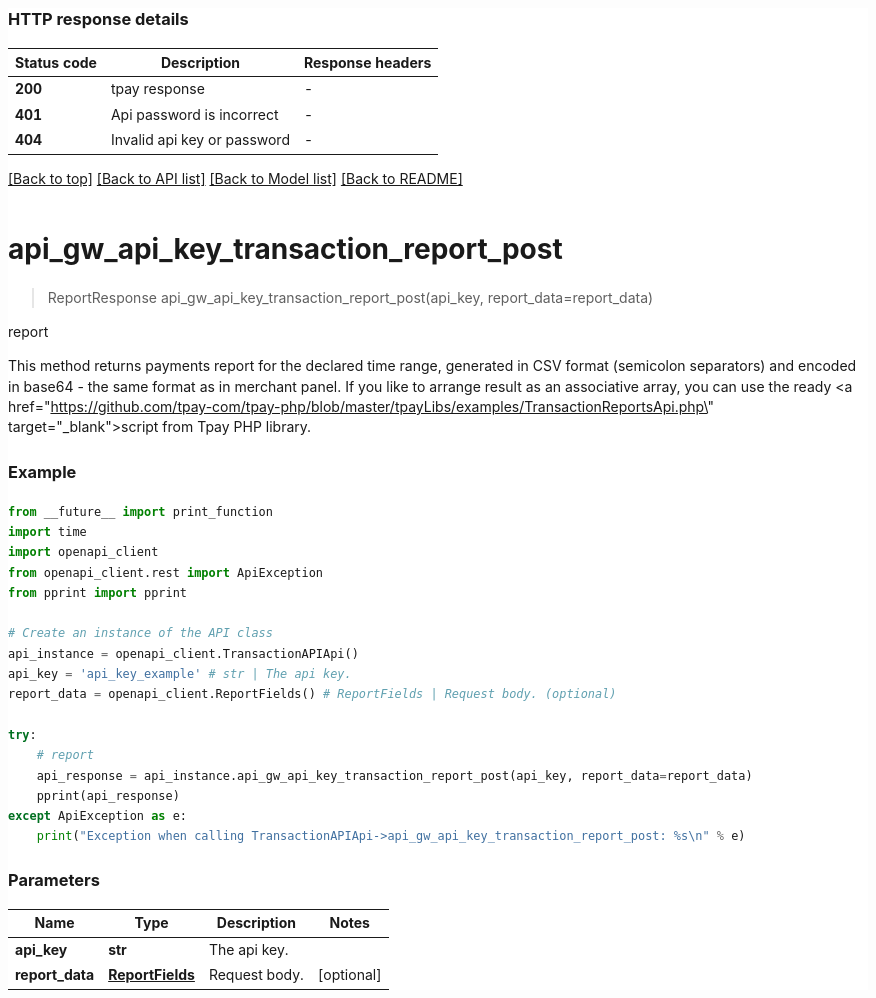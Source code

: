 ### HTTP response details
| Status code | Description | Response headers |
|-------------|-------------|------------------|
**200** | tpay response |  -  |
**401** | Api password is incorrect |  -  |
**404** | Invalid api key or password |  -  |

[[Back to top]](#) [[Back to API list]](../README.md#documentation-for-api-endpoints) [[Back to Model list]](../README.md#documentation-for-models) [[Back to README]](../README.md)

# **api_gw_api_key_transaction_report_post**
> ReportResponse api_gw_api_key_transaction_report_post(api_key, report_data=report_data)

report

This method returns payments report for the declared time range, generated in CSV format (semicolon separators) and encoded in base64 - the same format as in merchant panel. If you like to arrange result as an associative array, you can use the ready <a href=\"https://github.com/tpay-com/tpay-php/blob/master/tpayLibs/examples/TransactionReportsApi.php\" target=\"_blank\">script</a> from Tpay PHP library.

### Example

```python
from __future__ import print_function
import time
import openapi_client
from openapi_client.rest import ApiException
from pprint import pprint

# Create an instance of the API class
api_instance = openapi_client.TransactionAPIApi()
api_key = 'api_key_example' # str | The api key.
report_data = openapi_client.ReportFields() # ReportFields | Request body. (optional)

try:
    # report
    api_response = api_instance.api_gw_api_key_transaction_report_post(api_key, report_data=report_data)
    pprint(api_response)
except ApiException as e:
    print("Exception when calling TransactionAPIApi->api_gw_api_key_transaction_report_post: %s\n" % e)
```

### Parameters

Name | Type | Description  | Notes
------------- | ------------- | ------------- | -------------
 **api_key** | **str**| The api key. | 
 **report_data** | [**ReportFields**](ReportFields.md)| Request body. | [optional] 
